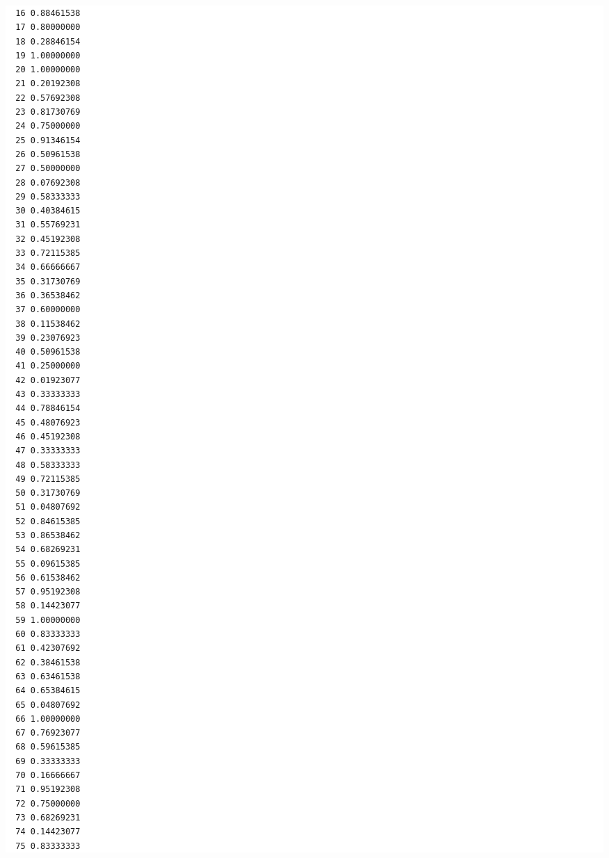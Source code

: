       16 0.88461538
      17 0.80000000
      18 0.28846154
      19 1.00000000
      20 1.00000000
      21 0.20192308
      22 0.57692308
      23 0.81730769
      24 0.75000000
      25 0.91346154
      26 0.50961538
      27 0.50000000
      28 0.07692308
      29 0.58333333
      30 0.40384615
      31 0.55769231
      32 0.45192308
      33 0.72115385
      34 0.66666667
      35 0.31730769
      36 0.36538462
      37 0.60000000
      38 0.11538462
      39 0.23076923
      40 0.50961538
      41 0.25000000
      42 0.01923077
      43 0.33333333
      44 0.78846154
      45 0.48076923
      46 0.45192308
      47 0.33333333
      48 0.58333333
      49 0.72115385
      50 0.31730769
      51 0.04807692
      52 0.84615385
      53 0.86538462
      54 0.68269231
      55 0.09615385
      56 0.61538462
      57 0.95192308
      58 0.14423077
      59 1.00000000
      60 0.83333333
      61 0.42307692
      62 0.38461538
      63 0.63461538
      64 0.65384615
      65 0.04807692
      66 1.00000000
      67 0.76923077
      68 0.59615385
      69 0.33333333
      70 0.16666667
      71 0.95192308
      72 0.75000000
      73 0.68269231
      74 0.14423077
      75 0.83333333
      